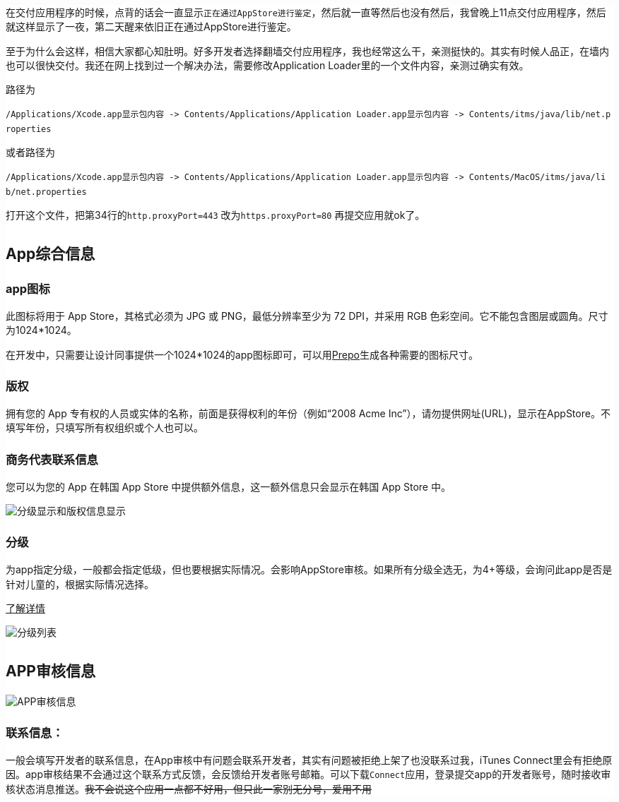 在交付应用程序的时候，点背的话会一直显示`正在通过AppStore进行鉴定`，然后就一直等然后也没有然后，我曾晚上11点交付应用程序，然后就这样显示了一夜，第二天醒来依旧正在通过AppStore进行鉴定。

至于为什么会这样，相信大家都心知肚明。好多开发者选择翻墙交付应用程序，我也经常这么干，亲测挺快的。其实有时候人品正，在墙内也可以很快交付。我还在网上找到过一个解决办法，需要修改Application Loader里的一个文件内容，亲测过确实有效。

路径为

```
/Applications/Xcode.app显示包内容 -> Contents/Applications/Application Loader.app显示包内容 -> Contents/itms/java/lib/net.properties
```
或者路径为

```
/Applications/Xcode.app显示包内容 -> Contents/Applications/Application Loader.app显示包内容 -> Contents/MacOS/itms/java/lib/net.properties
```
打开这个文件，把第34行的`http.proxyPort=443` 改为`https.proxyPort=80` 再提交应用就ok了。

## App综合信息

### app图标

此图标将用于 App Store，其格式必须为 JPG 或 PNG，最低分辨率至少为 72 DPI，并采用 RGB 色彩空间。它不能包含图层或圆角。尺寸为1024*1024。

在开发中，只需要让设计同事提供一个1024*1024的app图标即可，可以用[Prepo](https://itunes.apple.com/cn/app/prepo/id476533227?mt=12)生成各种需要的图标尺寸。

### 版权

拥有您的 App 专有权的人员或实体的名称，前面是获得权利的年份（例如“2008 Acme Inc”），请勿提供网址(URL)，显示在AppStore。不填写年份，只填写所有权组织或个人也可以。

### 商务代表联系信息 

您可以为您的 App 在韩国 App Store 中提供额外信息，这一额外信息只会显示在韩国 App Store 中。

![分级显示和版权信息显示](https://github.com/mxdios/notebook/blob/master/notebooks/images/QQ20160815-9.png?raw=true)

### 分级

为app指定分级，一般都会指定低级，但也要根据实际情况。会影响AppStore审核。如果所有分级全选无，为4+等级，会询问此app是否是针对儿童的，根据实际情况选择。

[了解详情](https://itunesconnect.apple.com/itc/views/shared/app_store_rating_matrix.html)

![分级列表](https://github.com/mxdios/notebook/blob/master/notebooks/images/QQ20160815-10.png?raw=true)

## APP审核信息

![APP审核信息](https://github.com/mxdios/notebook/blob/master/notebooks/images/QQ20160815-3.png?raw=true)

### 联系信息：

一般会填写开发者的联系信息，在App审核中有问题会联系开发者，其实有问题被拒绝上架了也没联系过我，iTunes Connect里会有拒绝原因。app审核结果不会通过这个联系方式反馈，会反馈给开发者账号邮箱。可以下载`Connect`应用，登录提交app的开发者账号，随时接收审核状态消息推送。~~我不会说这个应用一点都不好用，但只此一家别无分号，爱用不用~~
